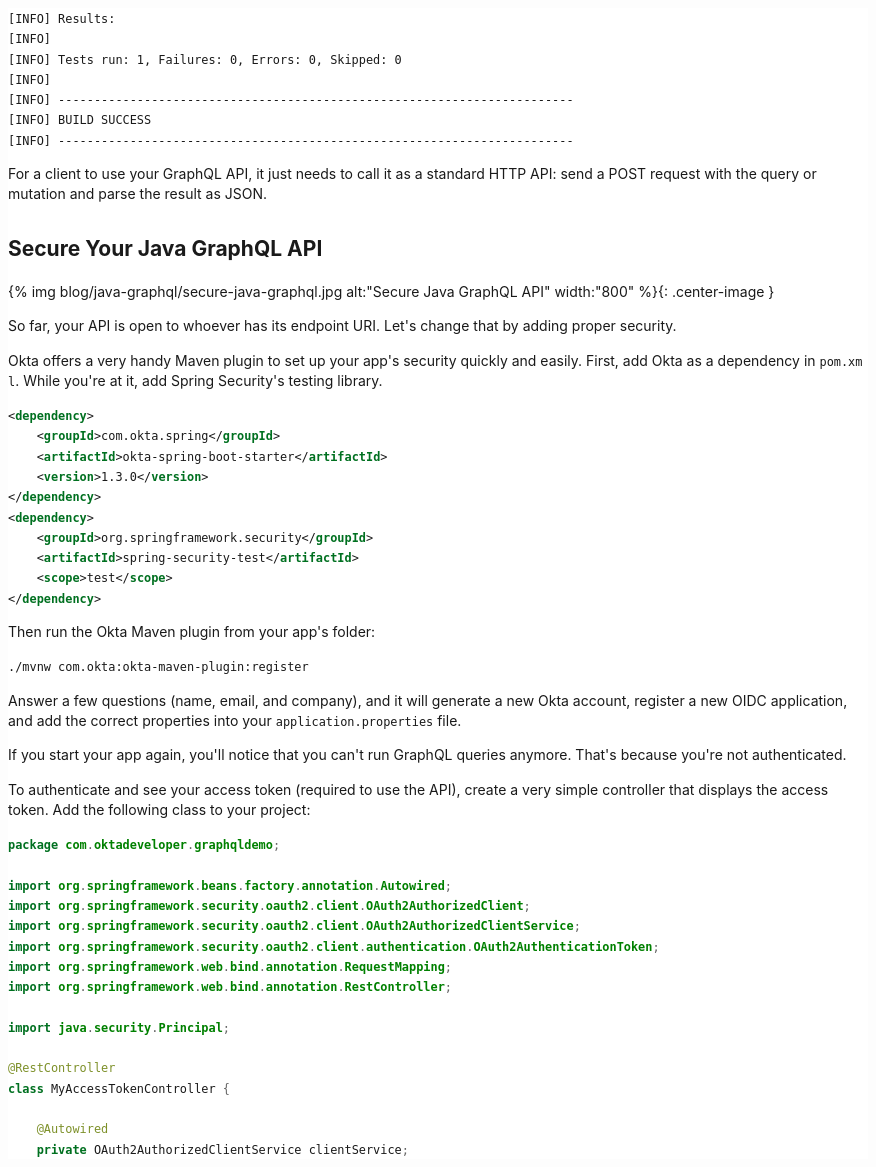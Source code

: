 ```
[INFO] Results:
[INFO] 
[INFO] Tests run: 1, Failures: 0, Errors: 0, Skipped: 0
[INFO] 
[INFO] ------------------------------------------------------------------------
[INFO] BUILD SUCCESS
[INFO] ------------------------------------------------------------------------
```

For a client to use your GraphQL API, it just needs to call it as a standard HTTP API: send a POST request with the query or mutation and parse the result as JSON.

## Secure Your Java GraphQL API

{% img blog/java-graphql/secure-java-graphql.jpg alt:"Secure Java GraphQL API" width:"800" %}{: .center-image }

So far, your API is open to whoever has its endpoint URI. Let's change that by adding proper security.

Okta offers a very handy Maven plugin to set up your app's security quickly and easily. First, add Okta as a dependency in `pom.xml`. While you're at it, add Spring Security's testing library.

```xml
<dependency>
    <groupId>com.okta.spring</groupId>
    <artifactId>okta-spring-boot-starter</artifactId>
    <version>1.3.0</version>
</dependency>
<dependency>
    <groupId>org.springframework.security</groupId>
    <artifactId>spring-security-test</artifactId>
    <scope>test</scope>
</dependency>
```

Then run the Okta Maven plugin from your app's folder:

```shell
./mvnw com.okta:okta-maven-plugin:register
```

Answer a few questions (name, email, and company), and it will generate a new Okta account, register a new OIDC application, and add the correct properties into your `application.properties` file.

If you start your app again, you'll notice that you can't run GraphQL queries anymore. That's because you're not authenticated.

To authenticate and see your access token (required to use the API), create a very simple controller that displays the access token. Add the following class to your project:

```java
package com.oktadeveloper.graphqldemo;

import org.springframework.beans.factory.annotation.Autowired;
import org.springframework.security.oauth2.client.OAuth2AuthorizedClient;
import org.springframework.security.oauth2.client.OAuth2AuthorizedClientService;
import org.springframework.security.oauth2.client.authentication.OAuth2AuthenticationToken;
import org.springframework.web.bind.annotation.RequestMapping;
import org.springframework.web.bind.annotation.RestController;

import java.security.Principal;

@RestController
class MyAccessTokenController {

    @Autowired
    private OAuth2AuthorizedClientService clientService;
```